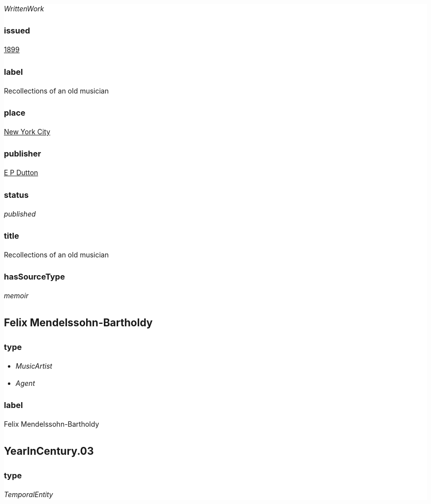 *WrittenWork*

### issued


[1899](#1899)

### label


Recollections of an old musician

### place


[New York City](#New-York-City)

### publisher


[E P Dutton](#E-P-Dutton)

### status


*published*

### title


Recollections of an old musician

### hasSourceType


*memoir*

## Felix Mendelssohn-Bartholdy

### type

 - *MusicArtist*

 - *Agent*

### label


Felix Mendelssohn-Bartholdy

## YearInCentury.03

### type


*TemporalEntity*
